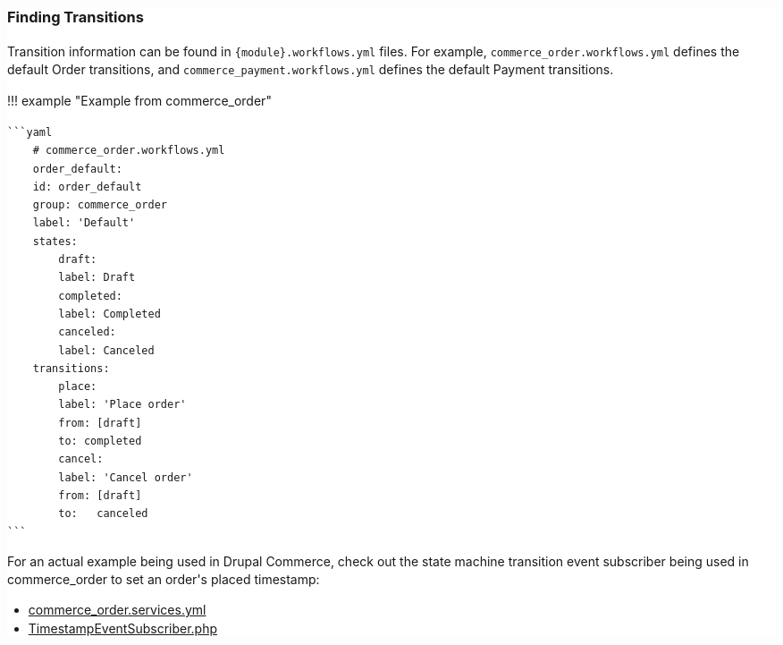 ### Finding Transitions

Transition information can be found in `{module}.workflows.yml` files. For example, `commerce_order.workflows.yml` defines the default Order transitions, and `commerce_payment.workflows.yml` defines the default Payment transitions.

!!! example "Example from commerce_order"

    ```yaml
        # commerce_order.workflows.yml
        order_default:
        id: order_default
        group: commerce_order
        label: 'Default'
        states:
            draft:
            label: Draft
            completed:
            label: Completed
            canceled:
            label: Canceled
        transitions:
            place:
            label: 'Place order'
            from: [draft]
            to: completed
            cancel:
            label: 'Cancel order'
            from: [draft]
            to:   canceled
    ```

For an actual example being used in Drupal Commerce, check out the state machine transition event subscriber being used in commerce_order to set an order's placed timestamp:

* [commerce_order.services.yml]
* [TimestampEventSubscriber.php]

[commerce_order.services.yml]: https://github.com/drupalcommerce/commerce/blob/080ca52fbb9ec73b9eeece5487a62d221e75ed04/modules/order/commerce_order.services.yml#L29
[TimestampEventSubscriber.php]: https://github.com/drupalcommerce/commerce/blob/080ca52fbb9ec73b9eeece5487a62d221e75ed04/modules/order/src/EventSubscriber/TimestampEventSubscriber.php
[State machine module]: https://www.drupal.org/project/state_machine
[Choosing a workflow]: #choosing-a-workflow
[Order workflow states]: #order-workflow-states
[Order workflow transitions]: #order-workflow-transitions
[How to Create a Custom Order Workflow]: #how-to-create-a-custom-order-workflow
[Subscribing to Transition Events]: #subscribing-to-transition-events